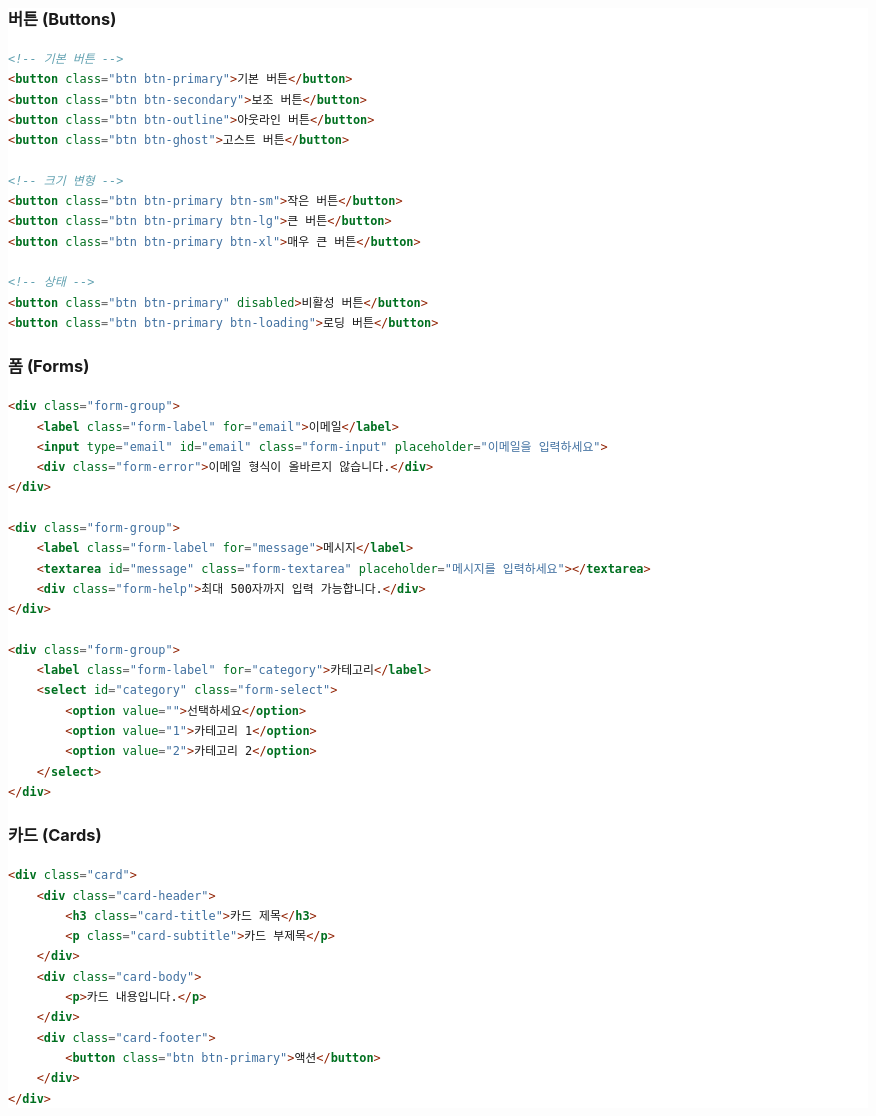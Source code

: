 ### 버튼 (Buttons)

```html
<!-- 기본 버튼 -->
<button class="btn btn-primary">기본 버튼</button>
<button class="btn btn-secondary">보조 버튼</button>
<button class="btn btn-outline">아웃라인 버튼</button>
<button class="btn btn-ghost">고스트 버튼</button>

<!-- 크기 변형 -->
<button class="btn btn-primary btn-sm">작은 버튼</button>
<button class="btn btn-primary btn-lg">큰 버튼</button>
<button class="btn btn-primary btn-xl">매우 큰 버튼</button>

<!-- 상태 -->
<button class="btn btn-primary" disabled>비활성 버튼</button>
<button class="btn btn-primary btn-loading">로딩 버튼</button>
```

### 폼 (Forms)

```html
<div class="form-group">
    <label class="form-label" for="email">이메일</label>
    <input type="email" id="email" class="form-input" placeholder="이메일을 입력하세요">
    <div class="form-error">이메일 형식이 올바르지 않습니다.</div>
</div>

<div class="form-group">
    <label class="form-label" for="message">메시지</label>
    <textarea id="message" class="form-textarea" placeholder="메시지를 입력하세요"></textarea>
    <div class="form-help">최대 500자까지 입력 가능합니다.</div>
</div>

<div class="form-group">
    <label class="form-label" for="category">카테고리</label>
    <select id="category" class="form-select">
        <option value="">선택하세요</option>
        <option value="1">카테고리 1</option>
        <option value="2">카테고리 2</option>
    </select>
</div>
```

### 카드 (Cards)

```html
<div class="card">
    <div class="card-header">
        <h3 class="card-title">카드 제목</h3>
        <p class="card-subtitle">카드 부제목</p>
    </div>
    <div class="card-body">
        <p>카드 내용입니다.</p>
    </div>
    <div class="card-footer">
        <button class="btn btn-primary">액션</button>
    </div>
</div>
```
